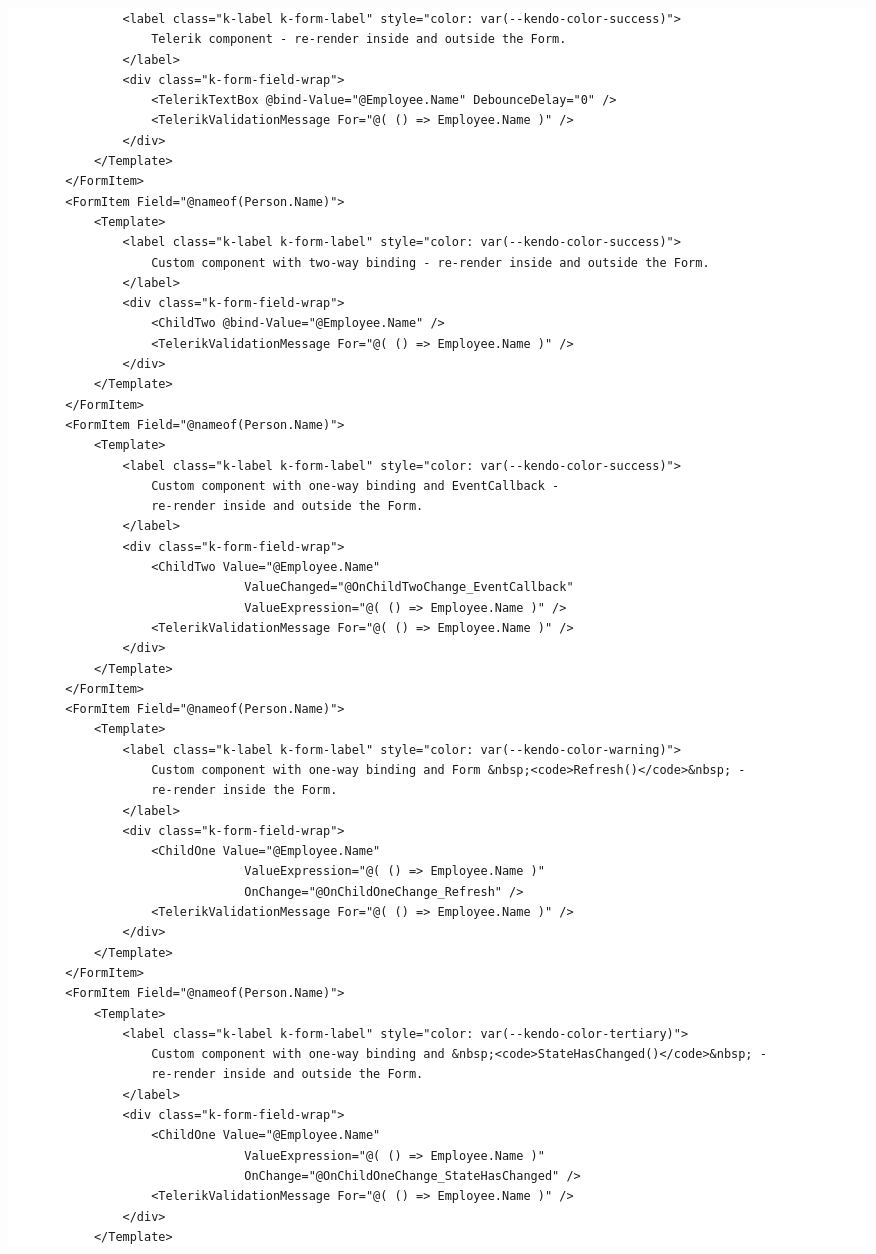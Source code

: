 ````RAZOR Home.razor
                <label class="k-label k-form-label" style="color: var(--kendo-color-success)">
                    Telerik component - re-render inside and outside the Form.
                </label>
                <div class="k-form-field-wrap">
                    <TelerikTextBox @bind-Value="@Employee.Name" DebounceDelay="0" />
                    <TelerikValidationMessage For="@( () => Employee.Name )" />
                </div>
            </Template>
        </FormItem>
        <FormItem Field="@nameof(Person.Name)">
            <Template>
                <label class="k-label k-form-label" style="color: var(--kendo-color-success)">
                    Custom component with two-way binding - re-render inside and outside the Form.
                </label>
                <div class="k-form-field-wrap">
                    <ChildTwo @bind-Value="@Employee.Name" />
                    <TelerikValidationMessage For="@( () => Employee.Name )" />
                </div>
            </Template>
        </FormItem>
        <FormItem Field="@nameof(Person.Name)">
            <Template>
                <label class="k-label k-form-label" style="color: var(--kendo-color-success)">
                    Custom component with one-way binding and EventCallback -
                    re-render inside and outside the Form.
                </label>
                <div class="k-form-field-wrap">
                    <ChildTwo Value="@Employee.Name"
                                 ValueChanged="@OnChildTwoChange_EventCallback"
                                 ValueExpression="@( () => Employee.Name )" />
                    <TelerikValidationMessage For="@( () => Employee.Name )" />
                </div>
            </Template>
        </FormItem>
        <FormItem Field="@nameof(Person.Name)">
            <Template>
                <label class="k-label k-form-label" style="color: var(--kendo-color-warning)">
                    Custom component with one-way binding and Form &nbsp;<code>Refresh()</code>&nbsp; -
                    re-render inside the Form.
                </label>
                <div class="k-form-field-wrap">
                    <ChildOne Value="@Employee.Name"
                                 ValueExpression="@( () => Employee.Name )"
                                 OnChange="@OnChildOneChange_Refresh" />
                    <TelerikValidationMessage For="@( () => Employee.Name )" />
                </div>
            </Template>
        </FormItem>
        <FormItem Field="@nameof(Person.Name)">
            <Template>
                <label class="k-label k-form-label" style="color: var(--kendo-color-tertiary)">
                    Custom component with one-way binding and &nbsp;<code>StateHasChanged()</code>&nbsp; -
                    re-render inside and outside the Form.
                </label>
                <div class="k-form-field-wrap">
                    <ChildOne Value="@Employee.Name"
                                 ValueExpression="@( () => Employee.Name )"
                                 OnChange="@OnChildOneChange_StateHasChanged" />
                    <TelerikValidationMessage For="@( () => Employee.Name )" />
                </div>
            </Template>
````